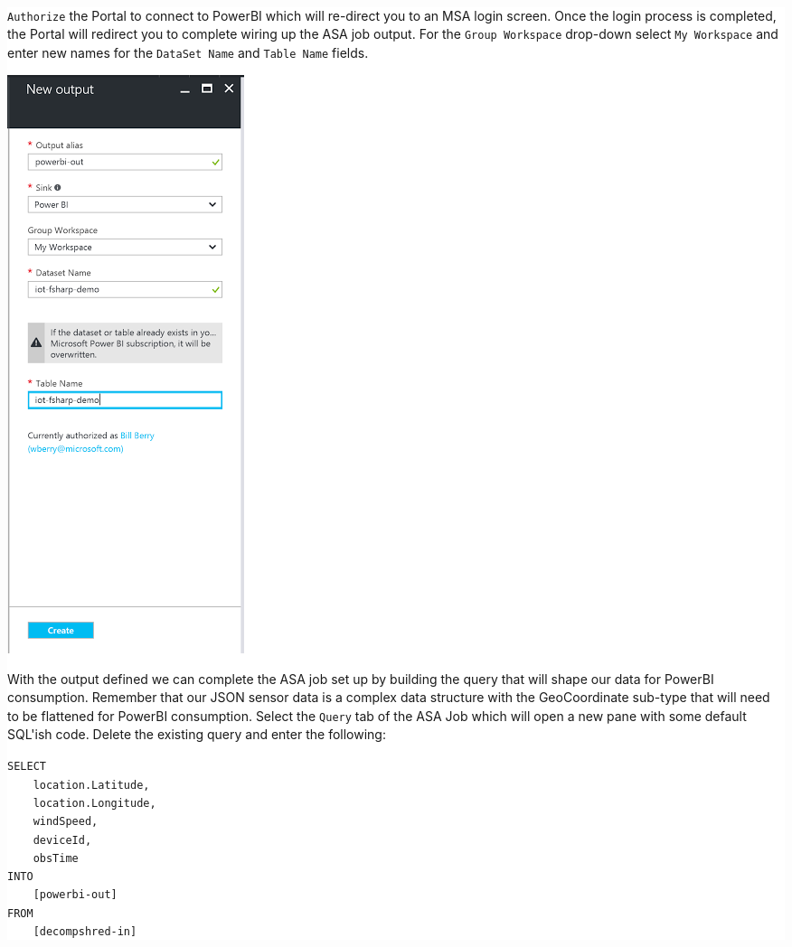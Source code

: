 `Authorize` the Portal to connect to PowerBI which will re-direct you to an MSA login screen.  Once the login process is completed, the Portal will redirect you to complete wiring up the ASA job output.  For the `Group Workspace` drop-down select `My Workspace` and enter new names for the `DataSet Name` and `Table Name` fields.

![](ASA-post-auth.png)

With the output defined we can complete the ASA job set up by building the query that will shape our data for PowerBI consumption.  Remember that our JSON sensor data is a complex data structure with the GeoCoordinate sub-type that will need to be flattened for PowerBI consumption. Select the `Query` tab of the ASA Job which will open a new pane with some default SQL'ish code.  Delete the existing query and enter the following:

```
SELECT
    location.Latitude,
    location.Longitude,
    windSpeed,
    deviceId,
    obsTime
INTO
    [powerbi-out]
FROM
    [decompshred-in]
```
